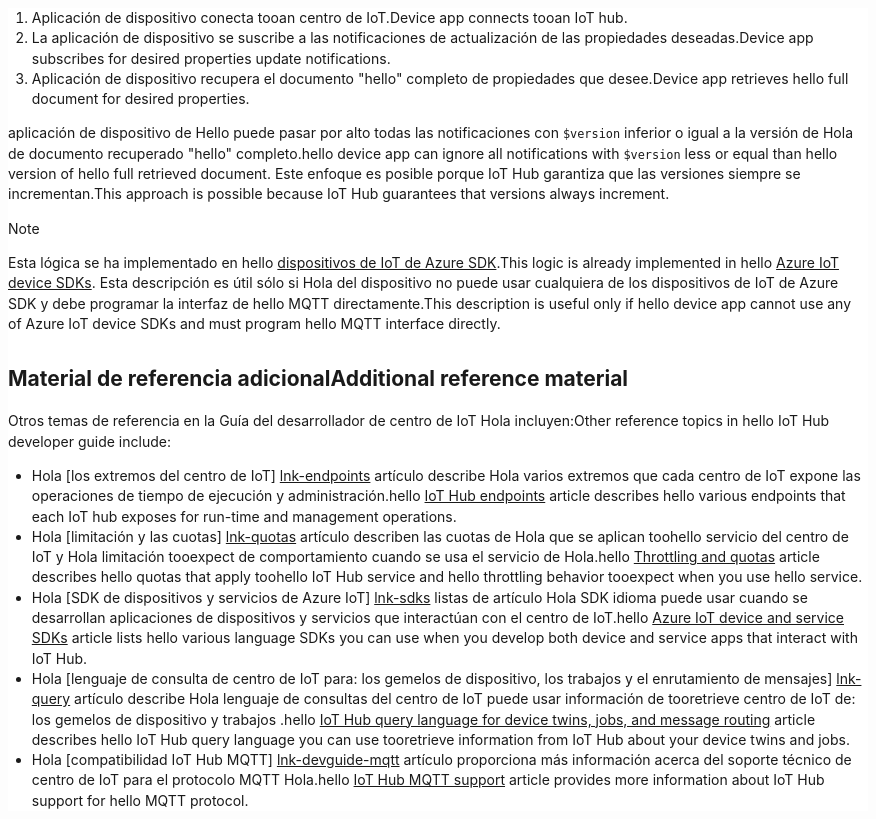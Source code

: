 1. <span data-ttu-id="a8283-260">Aplicación de dispositivo conecta tooan centro de IoT.</span><span class="sxs-lookup"><span data-stu-id="a8283-260">Device app connects tooan IoT hub.</span></span>
2. <span data-ttu-id="a8283-261">La aplicación de dispositivo se suscribe a las notificaciones de actualización de las propiedades deseadas.</span><span class="sxs-lookup"><span data-stu-id="a8283-261">Device app subscribes for desired properties update notifications.</span></span>
3. <span data-ttu-id="a8283-262">Aplicación de dispositivo recupera el documento "hello" completo de propiedades que desee.</span><span class="sxs-lookup"><span data-stu-id="a8283-262">Device app retrieves hello full document for desired properties.</span></span>

<span data-ttu-id="a8283-263">aplicación de dispositivo de Hello puede pasar por alto todas las notificaciones con `$version` inferior o igual a la versión de Hola de documento recuperado "hello" completo.</span><span class="sxs-lookup"><span data-stu-id="a8283-263">hello device app can ignore all notifications with `$version` less or equal than hello version of hello full retrieved document.</span></span> <span data-ttu-id="a8283-264">Este enfoque es posible porque IoT Hub garantiza que las versiones siempre se incrementan.</span><span class="sxs-lookup"><span data-stu-id="a8283-264">This approach is possible because IoT Hub guarantees that versions always increment.</span></span>

> [!NOTE]
> <span data-ttu-id="a8283-265">Esta lógica se ha implementado en hello [dispositivos de IoT de Azure SDK][lnk-sdks].</span><span class="sxs-lookup"><span data-stu-id="a8283-265">This logic is already implemented in hello [Azure IoT device SDKs][lnk-sdks].</span></span> <span data-ttu-id="a8283-266">Esta descripción es útil sólo si Hola del dispositivo no puede usar cualquiera de los dispositivos de IoT de Azure SDK y debe programar la interfaz de hello MQTT directamente.</span><span class="sxs-lookup"><span data-stu-id="a8283-266">This description is useful only if hello device app cannot use any of Azure IoT device SDKs and must program hello MQTT interface directly.</span></span>
> 
> 

## <a name="additional-reference-material"></a><span data-ttu-id="a8283-267">Material de referencia adicional</span><span class="sxs-lookup"><span data-stu-id="a8283-267">Additional reference material</span></span>
<span data-ttu-id="a8283-268">Otros temas de referencia en la Guía del desarrollador de centro de IoT Hola incluyen:</span><span class="sxs-lookup"><span data-stu-id="a8283-268">Other reference topics in hello IoT Hub developer guide include:</span></span>

* <span data-ttu-id="a8283-269">Hola [los extremos del centro de IoT] [ lnk-endpoints] artículo describe Hola varios extremos que cada centro de IoT expone las operaciones de tiempo de ejecución y administración.</span><span class="sxs-lookup"><span data-stu-id="a8283-269">hello [IoT Hub endpoints][lnk-endpoints] article describes hello various endpoints that each IoT hub exposes for run-time and management operations.</span></span>
* <span data-ttu-id="a8283-270">Hola [limitación y las cuotas] [ lnk-quotas] artículo describen las cuotas de Hola que se aplican toohello servicio del centro de IoT y Hola limitación tooexpect de comportamiento cuando se usa el servicio de Hola.</span><span class="sxs-lookup"><span data-stu-id="a8283-270">hello [Throttling and quotas][lnk-quotas] article describes hello quotas that apply toohello IoT Hub service and hello throttling behavior tooexpect when you use hello service.</span></span>
* <span data-ttu-id="a8283-271">Hola [SDK de dispositivos y servicios de Azure IoT] [ lnk-sdks] listas de artículo Hola SDK idioma puede usar cuando se desarrollan aplicaciones de dispositivos y servicios que interactúan con el centro de IoT.</span><span class="sxs-lookup"><span data-stu-id="a8283-271">hello [Azure IoT device and service SDKs][lnk-sdks] article lists hello various language SDKs you can use when you develop both device and service apps that interact with IoT Hub.</span></span>
* <span data-ttu-id="a8283-272">Hola [lenguaje de consulta de centro de IoT para: los gemelos de dispositivo, los trabajos y el enrutamiento de mensajes] [ lnk-query] artículo describe Hola lenguaje de consultas del centro de IoT puede usar información de tooretrieve centro de IoT de: los gemelos de dispositivo y trabajos .</span><span class="sxs-lookup"><span data-stu-id="a8283-272">hello [IoT Hub query language for device twins, jobs, and message routing][lnk-query] article describes hello IoT Hub query language you can use tooretrieve information from IoT Hub about your device twins and jobs.</span></span>
* <span data-ttu-id="a8283-273">Hola [compatibilidad IoT Hub MQTT] [ lnk-devguide-mqtt] artículo proporciona más información acerca del soporte técnico de centro de IoT para el protocolo MQTT Hola.</span><span class="sxs-lookup"><span data-stu-id="a8283-273">hello [IoT Hub MQTT support][lnk-devguide-mqtt] article provides more information about IoT Hub support for hello MQTT protocol.</span></span>


[lnk-endpoints]: iot-hub-devguide-endpoints.md
[lnk-quotas]: iot-hub-devguide-quotas-throttling.md
[lnk-sdks]: iot-hub-devguide-sdks.md
[lnk-query]: iot-hub-devguide-query-language.md
[lnk-jobs]: iot-hub-devguide-jobs.md
[lnk-identity]: iot-hub-devguide-identity-registry.md
[lnk-d2c]: iot-hub-devguide-messages-d2c.md
[lnk-methods]: iot-hub-devguide-direct-methods.md
[lnk-security]: iot-hub-devguide-security.md
[lnk-c2d-guidance]: iot-hub-devguide-c2d-guidance.md
[lnk-d2c-guidance]: iot-hub-devguide-d2c-guidance.md
[ISO8601]: https://en.wikipedia.org/wiki/ISO_8601
[RFC7232]: https://tools.ietf.org/html/rfc7232
[lnk-devguide-mqtt]: iot-hub-mqtt-support.md
[lnk-devguide-directmethods]: iot-hub-devguide-direct-methods.md
[lnk-devguide-jobs]: iot-hub-devguide-jobs.md
[lnk-twin-tutorial]: iot-hub-node-node-twin-getstarted.md
[lnk-twin-properties]: iot-hub-node-node-twin-how-to-configure.md
[lnk-twin-metadata]: iot-hub-devguide-device-twins.md#device-twin-metadata
[lnk-concurrency]: iot-hub-devguide-device-twins.md#optimistic-concurrency
[lnk-reconnection]: iot-hub-devguide-device-twins.md#device-reconnection-flow
[img-twin]: media/iot-hub-devguide-device-twins/twin.png